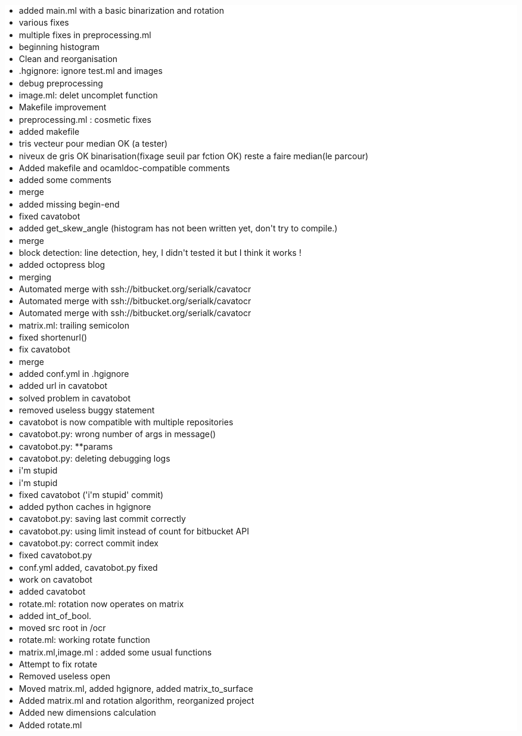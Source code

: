 * added main.ml with a basic binarization and rotation
* various fixes
* multiple fixes in preprocessing.ml
* beginning histogram
* Clean and reorganisation
* .hgignore: ignore test.ml and images
* debug preprocessing
* image.ml: delet uncomplet function
* Makefile improvement
* preprocessing.ml : cosmetic fixes
* added makefile
* tris vecteur pour median OK (a tester)
* niveux de gris OK binarisation(fixage seuil par fction OK) reste a faire
median(le parcour)
* Added makefile and ocamldoc-compatible comments
* added some comments
* merge
* added missing begin-end
* fixed cavatobot
* added get_skew_angle (histogram has not been written yet, don't try to
compile.)
* merge
* block detection: line detection, hey, I didn't tested it but I think it works
!
* added octopress blog
* merging
* Automated merge with ssh://bitbucket.org/serialk/cavatocr
* Automated merge with ssh://bitbucket.org/serialk/cavatocr
* Automated merge with ssh://bitbucket.org/serialk/cavatocr
* matrix.ml: trailing semicolon
* fixed shortenurl()
* fix cavatobot
* merge
* added conf.yml in .hgignore
* added url in cavatobot
* solved problem in cavatobot
* removed useless buggy statement
* cavatobot is now compatible with multiple repositories
* cavatobot.py: wrong number of args in message()
* cavatobot.py: **params
* cavatobot.py: deleting debugging logs
* i'm stupid
* i'm stupid
* fixed cavatobot ('i'm stupid' commit)
* added python caches in hgignore
* cavatobot.py: saving last commit correctly
* cavatobot.py: using limit instead of count for bitbucket API
* cavatobot.py: correct commit index
* fixed cavatobot.py
* conf.yml added, cavatobot.py fixed
* work on cavatobot
* added cavatobot
* rotate.ml: rotation now operates on matrix
* added int_of_bool.
* moved src root in /ocr
* rotate.ml: working rotate function
* matrix.ml,image.ml : added some usual functions
* Attempt to fix rotate
* Removed useless open
* Moved matrix.ml, added hgignore, added matrix_to_surface
* Added matrix.ml and rotation algorithm, reorganized project
* Added new dimensions calculation
* Added rotate.ml
